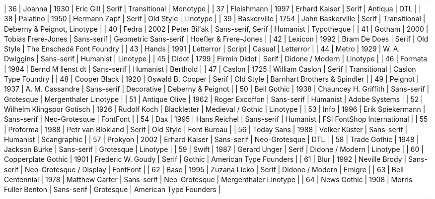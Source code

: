 | 36   | Joanna                    | 1930 | Eric Gill                      | Serif                              | Transitional                              | Monotype                                   |
| 37   | Fleishmann                | 1997 | Erhard Kaiser                  | Serif                              | Antiqua                                   | DTL                                        |
| 38   | Palatino                  | 1950 | Hermann Zapf                   | Serif                              | Old Style                                 | Linotype                                   |
| 39   | Baskerville               | 1754 | John Baskerville               | Serif                              | Transitional                              | Deberny & Peignot, Linotype                |
| 40   | Fedra                     | 2002 | Peter Bil'ak                   | Sans-serif, Serif                  | Humanist                                  | Typotheque                                 |
| 41   | Gotham                    | 2000 | Tobias Frere-Jones             | Sans-serif                         | Geometric Sans-serif                      | Hoefler & Frere-Jones                      |
| 42   | Lexicon                   | 1992 | Bram De Does                   | Serif                              | Old Style                                 | The Enschedé Font Foundry                  |
| 43   | Hands                     | 1991 | Letterror                      | Script                             | Casual                                    | Letterror                                  |
| 44   | Metro                     | 1929 | W. A. Dwiggins                 | Sans-serif                         | Humanist                                  | Linotype                                   |
| 45   | Didot                     | 1799 | Firmin Didot                   | Serif                              | Didone / Modern                           | Linotype                                   |
| 46   | Formata                   | 1984 | Bernd M llenst dt              | Sans-serif                         | Humanist                                  | Berthold                                   |
| 47   | Caslon                    | 1725 | William Caslon                 | Serif                              | Transitional                              | Caslon Type Foundry                        |
| 48   | Cooper Black              | 1920 | Oswald B. Cooper               | Serif                              | Old Style                                 | Barnhart Brothers & Spindler               |
| 49   | Peignot                   | 1937 | A. M. Cassandre                | Sans-serif                         | Decorative                                | Deberny & Peignot                          |
| 50   | Bell Gothic               | 1938 | Chauncey H. Griffith           | Sans-serif                         | Grotesque                                 | Mergenthaler Linotype                      |
| 51   | Antique Olive             | 1962 | Roger Excoffon                 | Sans-serif                         | Humanist                                  | Adobe Systems                              |
| 52   | Wilhelm Klingspor Gotisch | 1926 | Rudolf Koch                    | Blackletter                        | Medieval / Gothic                         | Linotype                                   |
| 53   | Info                      | 1996 | Erik Spiekermann               | Sans-serif                         | Neo-Grotesque                             | FontFont                                   |
| 54   | Dax                       | 1995 | Hans Reichel                   | Sans-serif                         | Humanist                                  | FSI FontShop International                 |
| 55   | Proforma                  | 1988 | Petr van Blokland              | Serif                              | Old Style                                 | Font Bureau                                |
| 56   | Today Sans                | 1988 | Volker Küster                  | Sans-serif                         | Humanist                                  | Scangraphic                                |
| 57   | Prokyon                   | 2002 | Erhard Kaiser                  | Sans-serif                         | Neo-Grotesque                             | DTL                                        |
| 58   | Trade Gothic              | 1948 | Jackson Burke                  | Sans-serif                         | Grotesque                                 | Linotype                                   |
| 59   | Swift                     | 1987 | Gerard Unger                   | Serif                              | Didone / Modern                           | Linotype                                   |
| 60   | Copperplate Gothic        | 1901 | Frederic W. Goudy              | Serif                              | Gothic                                    | American Type Founders                     |
| 61   | Blur                      | 1992 | Neville Brody                  | Sans-serif                         | Neo-Grotesque / Display                   | FontFont                                   |
| 62   | Base                      | 1995 | Zuzana Licko                   | Serif                              | Didone / Modern                           | Emigre                                     |
| 63   | Bell Centennial           | 1978 | Matthew Carter                 | Sans-serif                         | Neo-Grotesque                             | Mergenthaler Linotype                      |
| 64   | News Gothic               | 1908 | Morris Fuller Benton           | Sans-serif                         | Grotesque                                 | American Type Founders                     |